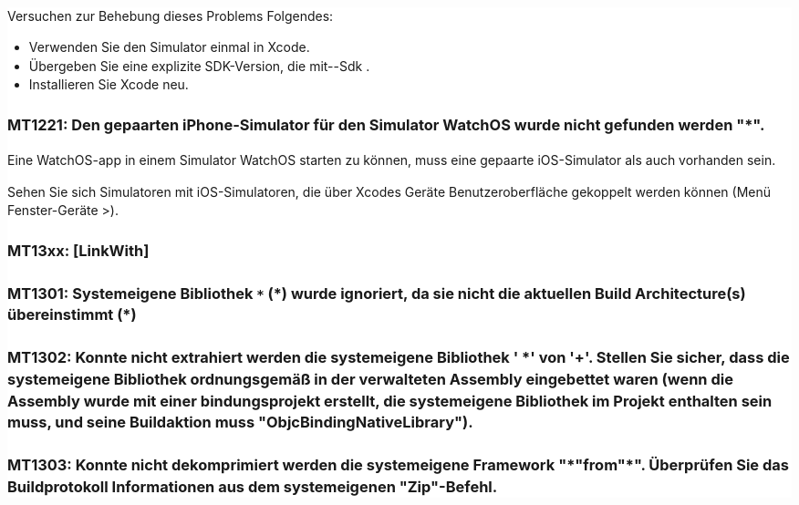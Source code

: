 Versuchen zur Behebung dieses Problems Folgendes:

* Verwenden Sie den Simulator einmal in Xcode.
* Übergeben Sie eine explizite SDK-Version, die mit--Sdk <version>.
* Installieren Sie Xcode neu.

<a name="MT1221" />

### <a name="mt1221-could-not-find-the-paired-iphone-simulator-for-the-watchos-simulator-"></a>MT1221: Den gepaarten iPhone-Simulator für den Simulator WatchOS wurde nicht gefunden werden "*".

Eine WatchOS-app in einem Simulator WatchOS starten zu können, muss eine gepaarte iOS-Simulator als auch vorhanden sein.

Sehen Sie sich Simulatoren mit iOS-Simulatoren, die über Xcodes Geräte Benutzeroberfläche gekoppelt werden können (Menü Fenster-Geräte >).

### <a name="mt13xx-linkwith"></a>MT13xx: [LinkWith]



<a name="MT1301" />

### <a name="mt1301-native-library---was-ignored-since-it-does-not-match-the-current-build-architectures-"></a>MT1301: Systemeigene Bibliothek `*` (\*) wurde ignoriert, da sie nicht die aktuellen Build Architecture(s) übereinstimmt (\*)

<a name="MT1302" />

### <a name="mt1302-could-not-extract-the-native-library--from--please-ensure-the-native-library-was-properly-embedded-in-the-managed-assembly-if-the-assembly-was-built-using-a-binding-project-the-native-library-must-be-included-in-the-project-and-its-build-action-must-be-objcbindingnativelibrary"></a>MT1302: Konnte nicht extrahiert werden die systemeigene Bibliothek ' *' von '+'. Stellen Sie sicher, dass die systemeigene Bibliothek ordnungsgemäß in der verwalteten Assembly eingebettet waren (wenn die Assembly wurde mit einer bindungsprojekt erstellt, die systemeigene Bibliothek im Projekt enthalten sein muss, und seine Buildaktion muss "ObjcBindingNativeLibrary").

<a name="MT1303" />

### <a name="mt1303-could-not-decompress-the-native-framework--from--please-review-the-build-log-for-more-information-from-the-native-zip-command"></a>MT1303: Konnte nicht dekomprimiert werden die systemeigene Framework "\*"from"\*". Überprüfen Sie das Buildprotokoll Informationen aus dem systemeigenen "Zip"-Befehl.
